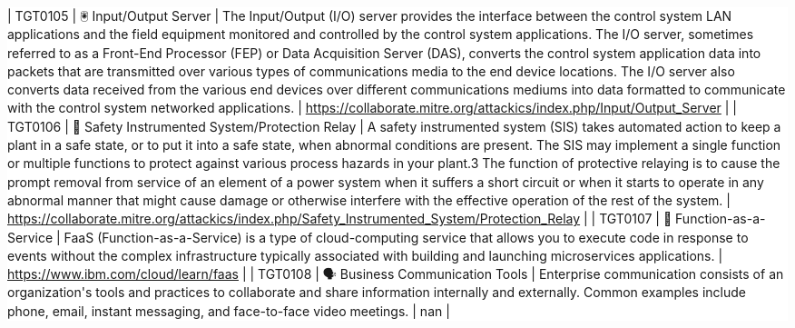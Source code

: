 | TGT0105 | 🖲️ Input/Output Server                        | The Input/Output (I/O) server provides the interface between the control system LAN applications and the field equipment monitored and controlled by the control system applications. The I/O server, sometimes referred to as a Front-End Processor (FEP) or Data Acquisition Server (DAS), converts the control system application data into packets that are transmitted over various types of communications media to the end device locations. The I/O server also converts data received from the various end devices over different communications mediums into data formatted to communicate with the control system networked applications.                                                                                                                                                                                                                                                                                                                                                                                                                                                                                                                                                                                                                                                                                                             | https://collaborate.mitre.org/attackics/index.php/Input/Output_Server                         |
| TGT0106 | 🦺 Safety Instrumented System/Protection Relay | A safety instrumented system (SIS) takes automated action to keep a plant in a safe state, or to put it into a safe state, when abnormal conditions are present. The SIS may implement a single function or multiple functions to protect against various process hazards in your plant.3 The function of protective relaying is to cause the prompt removal from service of an element of a power system when it suffers a short circuit or when it starts to operate in any abnormal manner that might cause damage or otherwise interfere with the effective operation of the rest of the system.                                                                                                                                                                                                                                                                                                                                                                                                                                                                                                                                                                                                                                                                                                                                                             | https://collaborate.mitre.org/attackics/index.php/Safety_Instrumented_System/Protection_Relay |
| TGT0107 | 🧩 Function-as-a-Service                       | FaaS (Function-as-a-Service) is a type of cloud-computing service that allows you to execute code in response to events without the complex infrastructure typically associated with building and launching microservices applications.                                                                                                                                                                                                                                                                                                                                                                                                                                                                                                                                                                                                                                                                                                                                                                                                                                                                                                                                                                                                                                                                                                                          | https://www.ibm.com/cloud/learn/faas                                                          |
| TGT0108 | 🗣️ Business Communication Tools               | Enterprise communication consists of an organization's tools and practices to collaborate and share information internally and externally. Common examples include phone, email, instant messaging, and face-to-face video meetings.                                                                                                                                                                                                                                                                                                                                                                                                                                                                                                                                                                                                                                                                                                                                                                                                                                                                                                                                                                                                                                                                                                                             | nan                                                                                           |